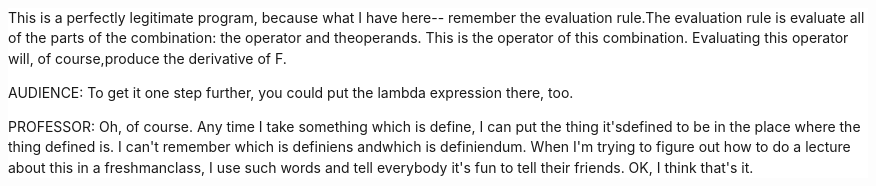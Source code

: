 This is a perfectly legitimate program, because what I have here-- remember the evaluation rule.The evaluation rule is evaluate all of the parts of the combination: the operator and theoperands. This is the operator of this combination. Evaluating this operator will, of course,produce the derivative of F.

AUDIENCE: To get it one step further, you could put the lambda expression there, too.

PROFESSOR: Oh, of course. Any time I take something which is define, I can put the thing it'sdefined to be in the place where the thing defined is. I can't remember which is definiens andwhich is definiendum. When I'm trying to figure out how to do a lecture about this in a freshmanclass, I use such words and tell everybody it's fun to tell their friends. OK, I think that's it.